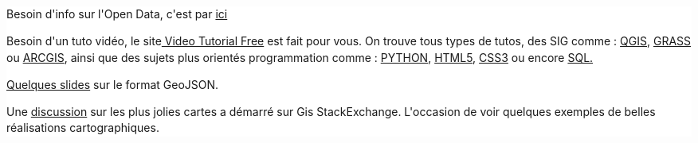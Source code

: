 
Besoin d'info sur l'Open Data, c'est par [ici](http://www.memoireonline.com/05/13/7168/m_Open-data---la-recherche-de-standards-communs-pour-la-reutilisation-de-l-information-publique0.html)


Besoin d'un tuto vidéo, le site[ Video Tutorial Free](http://www.videotutorialfree.com/) est fait pour vous. On trouve tous types de tutos, des SIG comme : [QGIS](http://www.videotutorialfree.com/open-source/qgis.html?goback=.gde_2290177_member_243856930), [GRASS](http://www.videotutorialfree.com/open-source/grass-gis.html) ou [ARCGIS](http://www.videotutorialfree.com/programming-languages/python.html), ainsi que des sujets plus orientés programmation comme : [PYTHON](http://www.videotutorialfree.com/programming-languages/python.html), [HTML5](http://www.videotutorialfree.com/programming-languages/html5.html), [CSS3](http://www.videotutorialfree.com/programming-languages/css3.html) ou encore [SQL.](http://www.videotutorialfree.com/programming-languages/sql.html)








[Quelques slides](http://sgillies.github.io/foss4gna-2013-geojson-is-spectacularly-wrong/#/) sur le format GeoJSON.





Une [discussion](http://gis.stackexchange.com/questions/3083/examples-of-beautiful-maps?newsletter=1&nlcode=37215%7Cc38a) sur les plus jolies cartes a démarré sur Gis StackExchange. L'occasion de voir quelques exemples de belles réalisations cartographiques.
